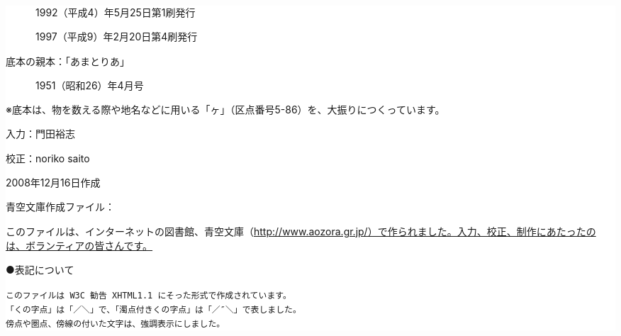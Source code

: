 
　　　1992（平成4）年5月25日第1刷発行

　　　1997（平成9）年2月20日第4刷発行

底本の親本：「あまとりあ」

　　　1951（昭和26）年4月号

※底本は、物を数える際や地名などに用いる「ヶ」（区点番号5-86）を、大振りにつくっています。

入力：門田裕志

校正：noriko saito

2008年12月16日作成

青空文庫作成ファイル：

このファイルは、インターネットの図書館、青空文庫（http://www.aozora.gr.jp/）で作られました。入力、校正、制作にあたったのは、ボランティアの皆さんです。











●表記について


	このファイルは W3C 勧告 XHTML1.1 にそった形式で作成されています。
	「くの字点」は「／＼」で、「濁点付きくの字点」は「／″＼」で表しました。
	傍点や圏点、傍線の付いた文字は、強調表示にしました。